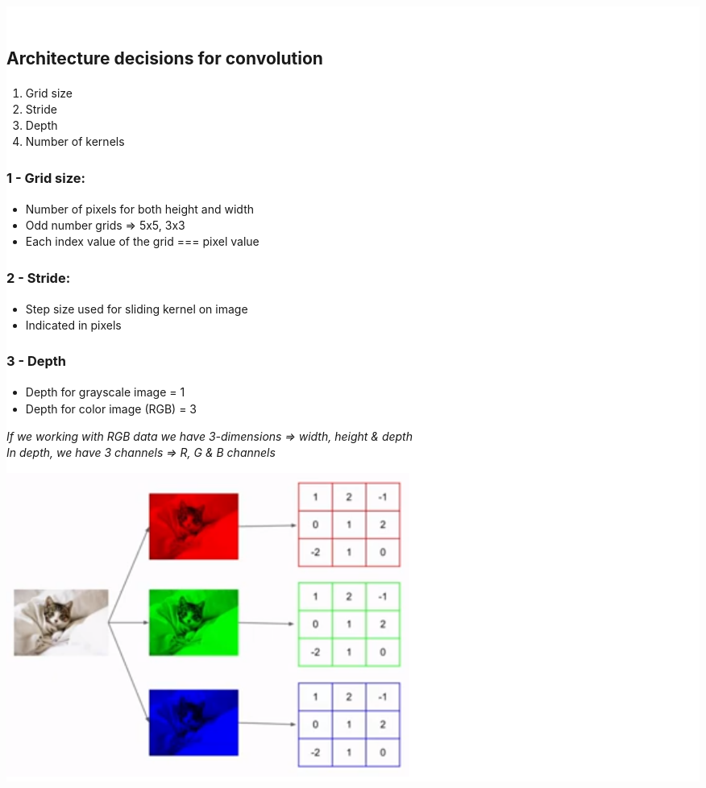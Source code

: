&nbsp;

## Architecture decisions for convolution

1. Grid size
2. Stride
3. Depth
4. Number of kernels

### 1 - Grid size:

- Number of pixels for both height and width
- Odd number grids => 5x5, 3x3
- Each index value of the grid === pixel value

### 2 - Stride:

- Step size used for sliding kernel on image
- Indicated in pixels

### 3 - Depth

- Depth for grayscale image = 1
- Depth for color image (RGB) = 3

_If we working with RGB data we have 3-dimensions => width, height & depth <br>
In depth, we have 3 channels => R, G & B channels_

<img src='../images/8-depth-rgb.png' width='500px'>
